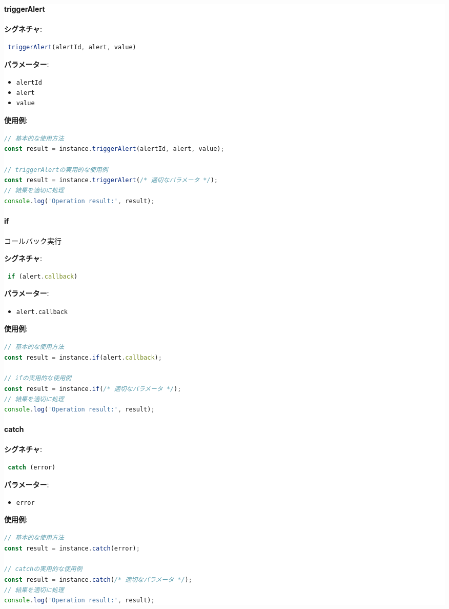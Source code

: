 #### triggerAlert

**シグネチャ**:
```javascript
 triggerAlert(alertId, alert, value)
```

**パラメーター**:
- `alertId`
- `alert`
- `value`

**使用例**:
```javascript
// 基本的な使用方法
const result = instance.triggerAlert(alertId, alert, value);

// triggerAlertの実用的な使用例
const result = instance.triggerAlert(/* 適切なパラメータ */);
// 結果を適切に処理
console.log('Operation result:', result);
```

#### if

コールバック実行

**シグネチャ**:
```javascript
 if (alert.callback)
```

**パラメーター**:
- `alert.callback`

**使用例**:
```javascript
// 基本的な使用方法
const result = instance.if(alert.callback);

// ifの実用的な使用例
const result = instance.if(/* 適切なパラメータ */);
// 結果を適切に処理
console.log('Operation result:', result);
```

#### catch

**シグネチャ**:
```javascript
 catch (error)
```

**パラメーター**:
- `error`

**使用例**:
```javascript
// 基本的な使用方法
const result = instance.catch(error);

// catchの実用的な使用例
const result = instance.catch(/* 適切なパラメータ */);
// 結果を適切に処理
console.log('Operation result:', result);
```
